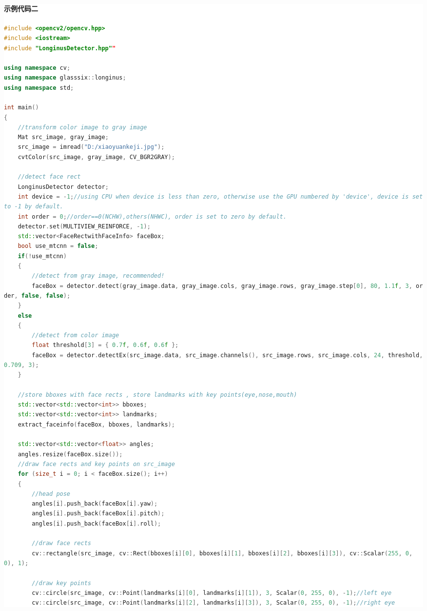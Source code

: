#### 示例代码二
```c++
#include <opencv2/opencv.hpp>
#include <iostream>
#include "LonginusDetector.hpp""

using namespace cv;
using namespace glasssix::longinus;
using namespace std;

int main()
{
	//transform color image to gray image
	Mat src_image, gray_image;
	src_image = imread("D:/xiaoyuankeji.jpg");
	cvtColor(src_image, gray_image, CV_BGR2GRAY);

	//detect face rect
	LonginusDetector detector;
	int device = -1;//using CPU when device is less than zero, otherwise use the GPU numbered by 'device', device is set to -1 by default.
	int order = 0;//order==0(NCHW),others(NHWC), order is set to zero by default.
	detector.set(MULTIVIEW_REINFORCE, -1);	
	std::vector<FaceRectwithFaceInfo> faceBox;
	bool use_mtcnn = false;
	if(!use_mtcnn)
	{
	    //detect from gray image, recommended!
		faceBox = detector.detect(gray_image.data, gray_image.cols, gray_image.rows, gray_image.step[0], 80, 1.1f, 3, order, false, false);
	}
	else
	{
		//detect from color image
		float threshold[3] = { 0.7f, 0.6f, 0.6f };
	    faceBox = detector.detectEx(src_image.data, src_image.channels(), src_image.rows, src_image.cols, 24, threshold, 0.709, 3);
	}
	
	//store bboxes with face rects , store landmarks with key points(eye,nose,mouth)
	std::vector<std::vector<int>> bboxes;
	std::vector<std::vector<int>> landmarks;
	extract_faceinfo(faceBox, bboxes, landmarks);
	
	std::vector<std::vector<float>> angles;
	angles.resize(faceBox.size());
	//draw face rects and key points on src_image
	for (size_t i = 0; i < faceBox.size(); i++)
	{
		//head pose
		angles[i].push_back(faceBox[i].yaw);
		angles[i].push_back(faceBox[i].pitch);
		angles[i].push_back(faceBox[i].roll);

		//draw face rects
		cv::rectangle(src_image, cv::Rect(bboxes[i][0], bboxes[i][1], bboxes[i][2], bboxes[i][3]), cv::Scalar(255, 0, 0), 1);
		
		//draw key points
		cv::circle(src_image, cv::Point(landmarks[i][0], landmarks[i][1]), 3, Scalar(0, 255, 0), -1);//left eye
		cv::circle(src_image, cv::Point(landmarks[i][2], landmarks[i][3]), 3, Scalar(0, 255, 0), -1);//right eye
```